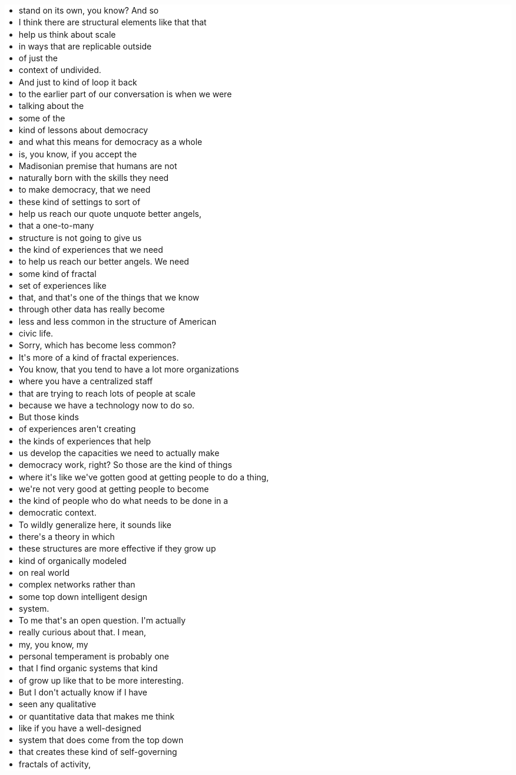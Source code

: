 *  stand on its own, you know? And so
*  I think there are structural elements like that that
*  help us think about scale
*  in ways that are replicable outside
*  of just the
*  context of undivided.
*  And just to kind of loop it back
*  to the earlier part of our conversation is when we were
*  talking about the
*  some of the
*  kind of lessons about democracy
*  and what this means for democracy as a whole
*  is, you know, if you accept the
*  Madisonian premise that humans are not
*  naturally born with the skills they need
*  to make democracy, that we need
*  these kind of settings to sort of
*  help us reach our quote unquote better angels,
*  that a one-to-many
*  structure is not going to give us
*  the kind of experiences that we need
*  to help us reach our better angels. We need
*  some kind of fractal
*  set of experiences like
*  that, and that's one of the things that we know
*  through other data has really become
*  less and less common in the structure of American
*  civic life.
*  Sorry, which has become less common?
*  It's more of a kind of fractal experiences.
*  You know, that you tend to have a lot more organizations
*  where you have a centralized staff
*  that are trying to reach lots of people at scale
*  because we have a technology now to do so.
*  But those kinds
*  of experiences aren't creating
*  the kinds of experiences that help
*  us develop the capacities we need to actually make
*  democracy work, right? So those are the kind of things
*  where it's like we've gotten good at getting people to do a thing,
*  we're not very good at getting people to become
*  the kind of people who do what needs to be done in a
*  democratic context.
*  To wildly generalize here, it sounds like
*  there's a theory in which
*  these structures are more effective if they grow up
*  kind of organically modeled
*  on real world
*  complex networks rather than
*  some top down intelligent design
*  system.
*  To me that's an open question. I'm actually
*  really curious about that. I mean,
*  my, you know, my
*  personal temperament is probably one
*  that I find organic systems that kind
*  of grow up like that to be more interesting.
*  But I don't actually know if I have
*  seen any qualitative
*  or quantitative data that makes me think
*  like if you have a well-designed
*  system that does come from the top down
*  that creates these kind of self-governing
*  fractals of activity,
